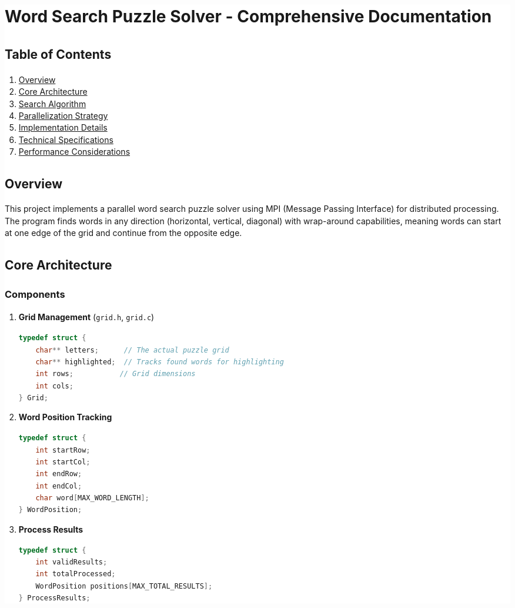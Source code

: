 # Word Search Puzzle Solver - Comprehensive Documentation

## Table of Contents
1. [Overview](#overview)
2. [Core Architecture](#core-architecture)
3. [Search Algorithm](#search-algorithm)
4. [Parallelization Strategy](#parallelization-strategy)
5. [Implementation Details](#implementation-details)
6. [Technical Specifications](#technical-specifications)
7. [Performance Considerations](#performance-considerations)

## Overview
This project implements a parallel word search puzzle solver using MPI (Message Passing Interface) for distributed processing. The program finds words in any direction (horizontal, vertical, diagonal) with wrap-around capabilities, meaning words can start at one edge of the grid and continue from the opposite edge.

## Core Architecture

### Components
1. **Grid Management** (`grid.h`, `grid.c`)
   ```c
   typedef struct {
       char** letters;      // The actual puzzle grid
       char** highlighted;  // Tracks found words for highlighting
       int rows;           // Grid dimensions
       int cols;
   } Grid;
   ```

2. **Word Position Tracking**
   ```c
   typedef struct {
       int startRow;
       int startCol;
       int endRow;
       int endCol;
       char word[MAX_WORD_LENGTH];
   } WordPosition;
   ```

3. **Process Results**
   ```c
   typedef struct {
       int validResults;
       int totalProcessed;
       WordPosition positions[MAX_TOTAL_RESULTS];
   } ProcessResults;
   ```
